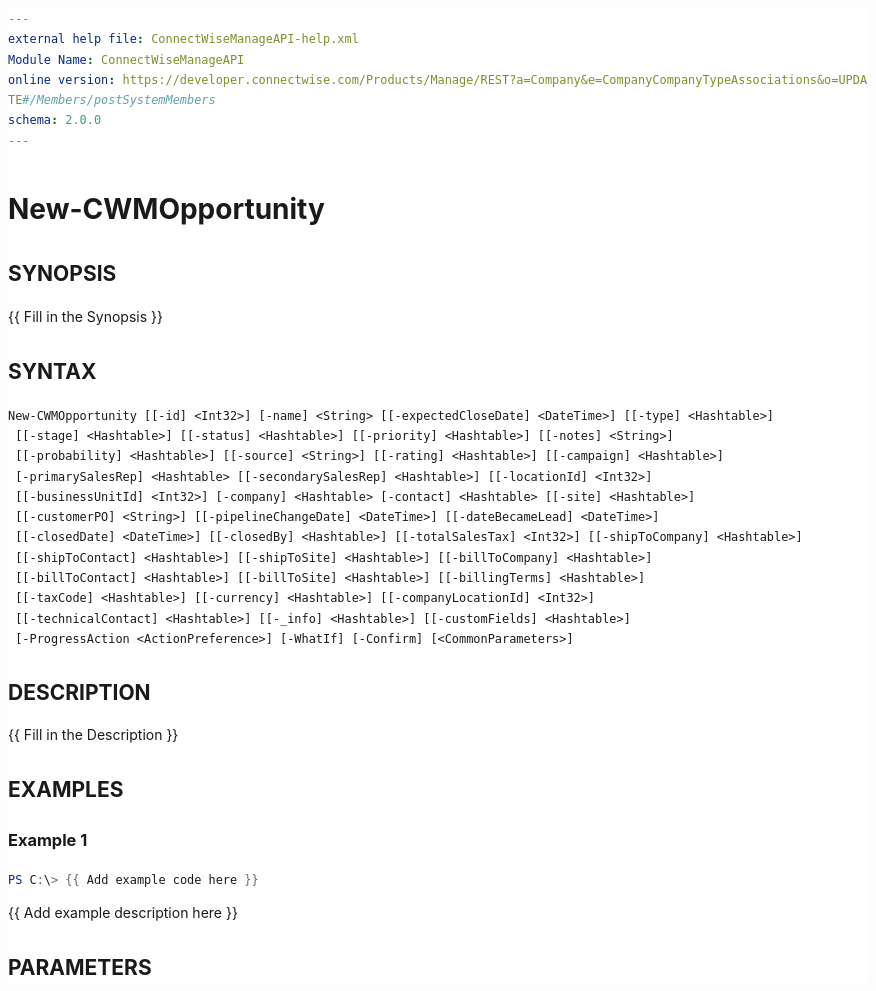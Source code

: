 ```yaml
---
external help file: ConnectWiseManageAPI-help.xml
Module Name: ConnectWiseManageAPI
online version: https://developer.connectwise.com/Products/Manage/REST?a=Company&e=CompanyCompanyTypeAssociations&o=UPDATE#/Members/postSystemMembers
schema: 2.0.0
---
```


# New-CWMOpportunity

## SYNOPSIS
{{ Fill in the Synopsis }}

## SYNTAX

```
New-CWMOpportunity [[-id] <Int32>] [-name] <String> [[-expectedCloseDate] <DateTime>] [[-type] <Hashtable>]
 [[-stage] <Hashtable>] [[-status] <Hashtable>] [[-priority] <Hashtable>] [[-notes] <String>]
 [[-probability] <Hashtable>] [[-source] <String>] [[-rating] <Hashtable>] [[-campaign] <Hashtable>]
 [-primarySalesRep] <Hashtable> [[-secondarySalesRep] <Hashtable>] [[-locationId] <Int32>]
 [[-businessUnitId] <Int32>] [-company] <Hashtable> [-contact] <Hashtable> [[-site] <Hashtable>]
 [[-customerPO] <String>] [[-pipelineChangeDate] <DateTime>] [[-dateBecameLead] <DateTime>]
 [[-closedDate] <DateTime>] [[-closedBy] <Hashtable>] [[-totalSalesTax] <Int32>] [[-shipToCompany] <Hashtable>]
 [[-shipToContact] <Hashtable>] [[-shipToSite] <Hashtable>] [[-billToCompany] <Hashtable>]
 [[-billToContact] <Hashtable>] [[-billToSite] <Hashtable>] [[-billingTerms] <Hashtable>]
 [[-taxCode] <Hashtable>] [[-currency] <Hashtable>] [[-companyLocationId] <Int32>]
 [[-technicalContact] <Hashtable>] [[-_info] <Hashtable>] [[-customFields] <Hashtable>]
 [-ProgressAction <ActionPreference>] [-WhatIf] [-Confirm] [<CommonParameters>]
```

## DESCRIPTION
{{ Fill in the Description }}

## EXAMPLES

### Example 1
```powershell
PS C:\> {{ Add example code here }}
```

{{ Add example description here }}

## PARAMETERS
